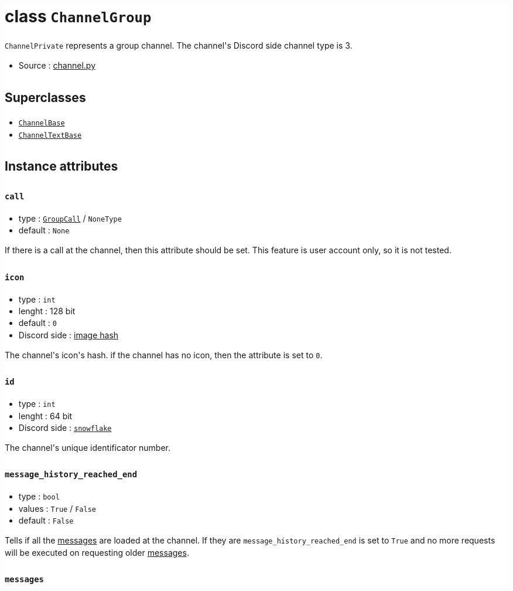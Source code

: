 # class `ChannelGroup`

`ChannelPrivate` represents a group channel. The channel's Discord side
channel type is 3.

- Source : [channel.py](https://github.com/HuyaneMatsu/hata/blob/master/hata/discord/channel.py)

## Superclasses

- [`ChannelBase`](ChannelBase.md)
- [`ChannelTextBase`](ChannelTextBase.md)

## Instance attributes

### `call`

- type : [`GroupCall`](GroupCall.md) / `NoneType`
- default : `None`

If there is a call at the channel, then this attribute should be set.
This feature is user account only, so it is not tested.

### `icon`

- type : `int`
- lenght : 128 bit
- default : `0`
- Discord side : [image hash](https://github.com/discordapp/discord-api-docs/blob/master/docs/Reference.md#cdn-endpoints)

The channel's icon's hash. if the channel has no icon, then the
attribute is set to `0`.

### `id`

- type : `int`
- lenght : 64 bit
- Discord side : [`snowflake`](https://github.com/discordapp/discord-api-docs/blob/master/docs/Reference.md#snowflakes)
    
The channel's unique identificator number.

### `message_history_reached_end`

- type : `bool`
- values : `True` / `False`
- default : `False`

Tells if all the [messages](Message.md) are loaded at the channel. If they are 
`message_history_reached_end` is set to `True` and no more requests will be
executed on requesting older [messages](Message.md).

### `messages`

